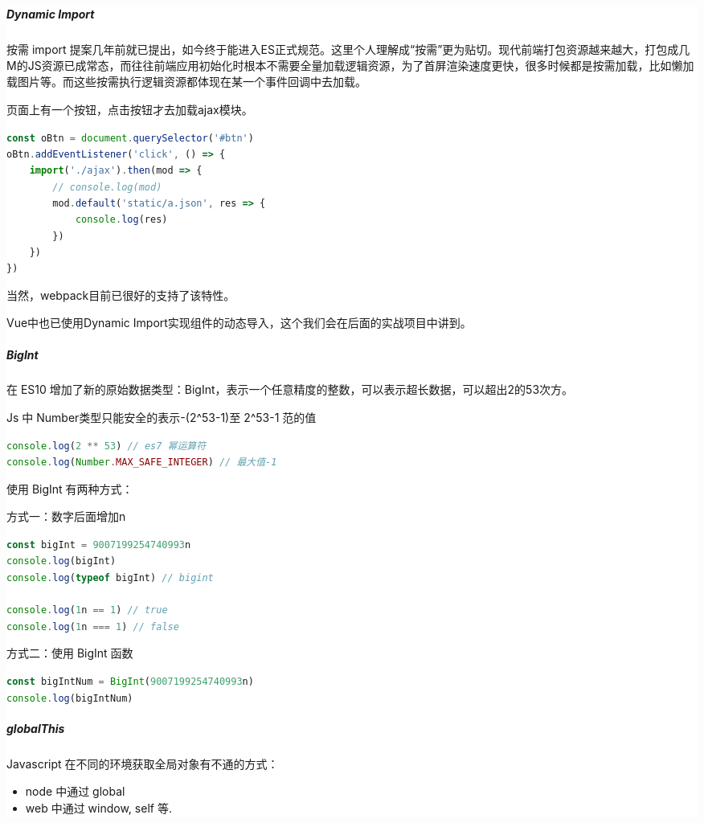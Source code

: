 ##### Dynamic Import

按需 import 提案几年前就已提出，如今终于能进入ES正式规范。这里个人理解成“按需”更为贴切。现代前端打包资源越来越大，打包成几M的JS资源已成常态，而往往前端应用初始化时根本不需要全量加载逻辑资源，为了首屏渲染速度更快，很多时候都是按需加载，比如懒加载图片等。而这些按需执行逻辑资源都体现在某一个事件回调中去加载。

页面上有一个按钮，点击按钮才去加载ajax模块。

```js
const oBtn = document.querySelector('#btn')
oBtn.addEventListener('click', () => {
    import('./ajax').then(mod => {
        // console.log(mod)
        mod.default('static/a.json', res => {
            console.log(res)
        })
    })
})
```

当然，webpack目前已很好的支持了该特性。

Vue中也已使用Dynamic Import实现组件的动态导入，这个我们会在后面的实战项目中讲到。

##### BigInt

在 ES10 增加了新的原始数据类型：BigInt，表示一个任意精度的整数，可以表示超长数据，可以超出2的53次方。

Js 中 Number类型只能安全的表示-(2^53-1)至 2^53-1 范的值

```js
console.log(2 ** 53) // es7 幂运算符
console.log(Number.MAX_SAFE_INTEGER) // 最大值-1
```

使用 BigInt 有两种方式：

方式一：数字后面增加n

```js
const bigInt = 9007199254740993n
console.log(bigInt)
console.log(typeof bigInt) // bigint

console.log(1n == 1) // true
console.log(1n === 1) // false
```

方式二：使用 BigInt 函数

```js
const bigIntNum = BigInt(9007199254740993n)
console.log(bigIntNum)
```

##### globalThis

Javascript 在不同的环境获取全局对象有不通的方式：

- node 中通过 global
- web 中通过 window, self 等.

